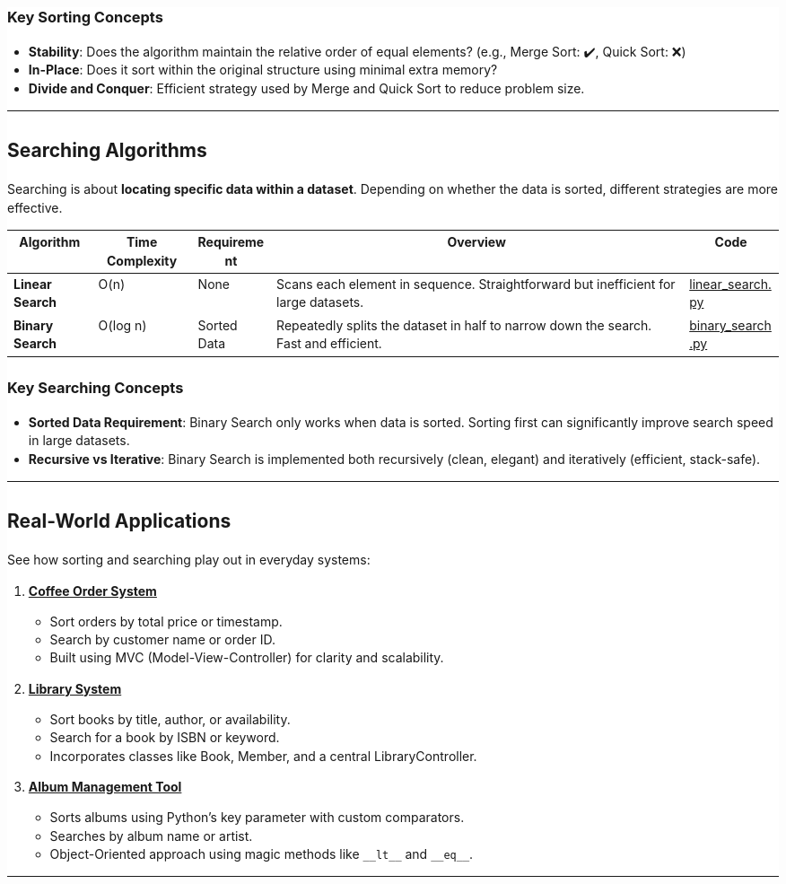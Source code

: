 ### Key Sorting Concepts

- **Stability**: Does the algorithm maintain the relative order of equal elements? (e.g., Merge Sort: ✔️, Quick Sort: ❌)
- **In-Place**: Does it sort within the original structure using minimal extra memory?
- **Divide and Conquer**: Efficient strategy used by Merge and Quick Sort to reduce problem size.

---

## Searching Algorithms

Searching is about **locating specific data within a dataset**. Depending on whether the data is sorted, different strategies are more effective.

| Algorithm       | Time Complexity | Requirement    | Overview | Code |
|----------------|------------------|----------------|----------|------|
| **Linear Search**   | O(n)          | None           | Scans each element in sequence. Straightforward but inefficient for large datasets. | [linear_search.py](https://github.com/gowercampbell/sorting-searching-module/blob/main/searching_algorithms/linear_search.py) |
| **Binary Search**   | O(log n)      | Sorted Data    | Repeatedly splits the dataset in half to narrow down the search. Fast and efficient. | [binary_search.py](https://github.com/gowercampbell/sorting-searching-module/blob/main/searching_algorithms/binary_search.py) |

### Key Searching Concepts

- **Sorted Data Requirement**: Binary Search only works when data is sorted. Sorting first can significantly improve search speed in large datasets.
- **Recursive vs Iterative**: Binary Search is implemented both recursively (clean, elegant) and iteratively (efficient, stack-safe).

---

## Real-World Applications

See how sorting and searching play out in everyday systems:

1. **[Coffee Order System](https://github.com/gowercampbell/sorting-searching-module/blob/main/real_world_examples/coffee_order_system.py)**  
   - Sort orders by total price or timestamp.
   - Search by customer name or order ID.
   - Built using MVC (Model-View-Controller) for clarity and scalability.

2. **[Library System](https://github.com/gowercampbell/sorting-searching-module/blob/main/real_world_examples/library_system.py)**  
   - Sort books by title, author, or availability.
   - Search for a book by ISBN or keyword.
   - Incorporates classes like Book, Member, and a central LibraryController.

3. **[Album Management Tool](https://github.com/gowercampbell/sorting-searching-module/blob/main/real_world_examples/album_management.py)**  
   - Sorts albums using Python’s key parameter with custom comparators.
   - Searches by album name or artist.
   - Object-Oriented approach using magic methods like `__lt__` and `__eq__`.

---
